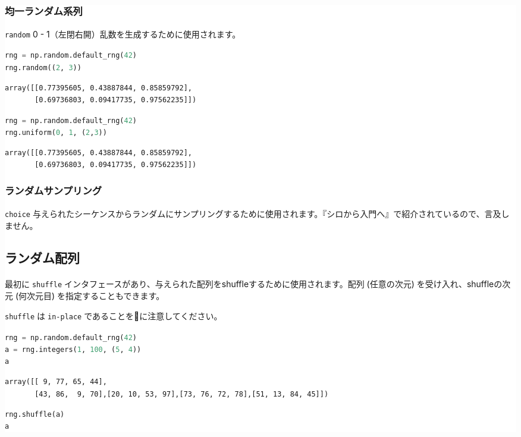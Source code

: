 

### 均一ランダム系列

 `random` 0 - 1（左閉右開）乱数を生成するために使用されます。



```python
rng = np.random.default_rng(42)
rng.random((2, 3))
```




    array([[0.77395605, 0.43887844, 0.85859792],
           [0.69736803, 0.09417735, 0.97562235]])





```python
rng = np.random.default_rng(42)
rng.uniform(0, 1, (2,3))
```




    array([[0.77395605, 0.43887844, 0.85859792],
           [0.69736803, 0.09417735, 0.97562235]])



### ランダムサンプリング

 `choice` 与えられたシーケンスからランダムにサンプリングするために使用されます。『シロから入門へ』で紹介されているので、言及しません。

## ランダム配列

最初に `shuffle` インタフェースがあり、与えられた配列をshuffleするために使用されます。配列 (任意の次元) を受け入れ、shuffleの次元 (何次元目) を指定することもできます。

 `shuffle` は `in-place` であることを📢に注意してください。



```python
rng = np.random.default_rng(42)
a = rng.integers(1, 100, (5, 4))
a
```




    array([[ 9, 77, 65, 44],
           [43, 86,  9, 70],[20, 10, 53, 97],[73, 76, 72, 78],[51, 13, 84, 45]])





```python
rng.shuffle(a)
a
```
